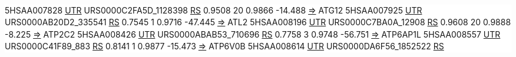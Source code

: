 <td>5HSAA007828</td>
<td><a href="http://utrdb.ba.itb.cnr.it/getutr/5HSAA007828/1">UTR</a></td>
<td>URS0000C2FA5D_1128398</td>
<td><a href="https://rnacentral.org/rna/URS0000C2FA5D/1128398">RS</a></td>
<td>0.9508</td>
<td>20</td>
<td>0.9866</td>
<td>-14.488</td>
<td><a href="/human_riboswitch_hits_gallery/_mds/ATF1">=></a></td>
</tr>
<tr>
<td>ATG12</td>
<td>5HSAA007925</td>
<td><a href="http://utrdb.ba.itb.cnr.it/getutr/5HSAA007925/1">UTR</a></td>
<td>URS0000AB20D2_335541</td>
<td><a href="https://rnacentral.org/rna/URS0000AB20D2/335541">RS</a></td>
<td>0.7545</td>
<td>1</td>
<td>0.9716</td>
<td>-47.445</td>
<td><a href="/human_riboswitch_hits_gallery/_mds/ATG12">=></a></td>
</tr>
<tr>
<td>ATL2</td>
<td>5HSAA008196</td>
<td><a href="http://utrdb.ba.itb.cnr.it/getutr/5HSAA008196/1">UTR</a></td>
<td>URS0000C7BA0A_12908</td>
<td><a href="https://rnacentral.org/rna/URS0000C7BA0A/12908">RS</a></td>
<td>0.9608</td>
<td>20</td>
<td>0.9888</td>
<td>-8.225</td>
<td><a href="/human_riboswitch_hits_gallery/_mds/ATL2">=></a></td>
</tr>
<tr>
<td>ATP2C2</td>
<td>5HSAA008426</td>
<td><a href="http://utrdb.ba.itb.cnr.it/getutr/5HSAA008426/1">UTR</a></td>
<td>URS0000ABAB53_710696</td>
<td><a href="https://rnacentral.org/rna/URS0000ABAB53/710696">RS</a></td>
<td>0.7758</td>
<td>3</td>
<td>0.9748</td>
<td>-56.751</td>
<td><a href="/human_riboswitch_hits_gallery/_mds/ATP2C2">=></a></td>
</tr>
<tr>
<td>ATP6AP1L</td>
<td>5HSAA008557</td>
<td><a href="http://utrdb.ba.itb.cnr.it/getutr/5HSAA008557/1">UTR</a></td>
<td>URS0000C41F89_883</td>
<td><a href="https://rnacentral.org/rna/URS0000C41F89/883">RS</a></td>
<td>0.8141</td>
<td>1</td>
<td>0.9877</td>
<td>-15.473</td>
<td><a href="/human_riboswitch_hits_gallery/_mds/ATP6AP1L">=></a></td>
</tr>
<tr>
<td>ATP6V0B</td>
<td>5HSAA008614</td>
<td><a href="http://utrdb.ba.itb.cnr.it/getutr/5HSAA008614/1">UTR</a></td>
<td>URS0000DA6F56_1852522</td>
<td><a href="https://rnacentral.org/rna/URS0000DA6F56/1852522">RS</a></td>